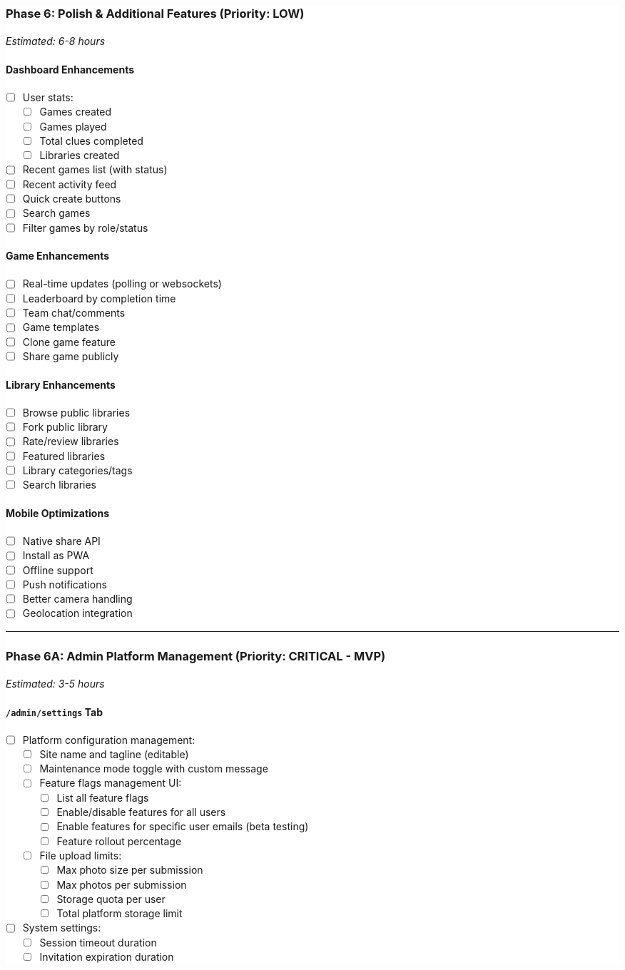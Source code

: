 
### **Phase 6: Polish & Additional Features** (Priority: LOW)
*Estimated: 6-8 hours*

#### Dashboard Enhancements
- [ ] User stats:
  - [ ] Games created
  - [ ] Games played
  - [ ] Total clues completed
  - [ ] Libraries created
- [ ] Recent games list (with status)
- [ ] Recent activity feed
- [ ] Quick create buttons
- [ ] Search games
- [ ] Filter games by role/status

#### Game Enhancements
- [ ] Real-time updates (polling or websockets)
- [ ] Leaderboard by completion time
- [ ] Team chat/comments
- [ ] Game templates
- [ ] Clone game feature
- [ ] Share game publicly

#### Library Enhancements
- [ ] Browse public libraries
- [ ] Fork public library
- [ ] Rate/review libraries
- [ ] Featured libraries
- [ ] Library categories/tags
- [ ] Search libraries

#### Mobile Optimizations
- [ ] Native share API
- [ ] Install as PWA
- [ ] Offline support
- [ ] Push notifications
- [ ] Better camera handling
- [ ] Geolocation integration

---

### **Phase 6A: Admin Platform Management** (Priority: CRITICAL - MVP)
*Estimated: 3-5 hours*

#### `/admin/settings` Tab
- [ ] Platform configuration management:
  - [ ] Site name and tagline (editable)
  - [ ] Maintenance mode toggle with custom message
  - [ ] Feature flags management UI:
    - [ ] List all feature flags
    - [ ] Enable/disable features for all users
    - [ ] Enable features for specific user emails (beta testing)
    - [ ] Feature rollout percentage
  - [ ] File upload limits:
    - [ ] Max photo size per submission
    - [ ] Max photos per submission
    - [ ] Storage quota per user
    - [ ] Total platform storage limit
- [ ] System settings:
  - [ ] Session timeout duration
  - [ ] Invitation expiration duration